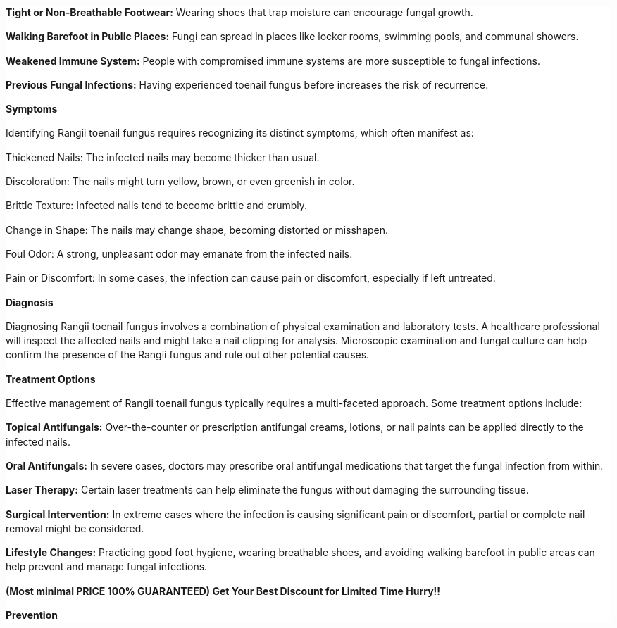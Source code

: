 **Tight or Non-Breathable Footwear:** Wearing shoes that trap moisture can encourage fungal growth.

**Walking Barefoot in Public Places:** Fungi can spread in places like locker rooms, swimming pools, and communal showers.

**Weakened Immune System:** People with compromised immune systems are more susceptible to fungal infections.

**Previous Fungal Infections:** Having experienced toenail fungus before increases the risk of recurrence.

**Symptoms**

Identifying Rangii toenail fungus requires recognizing its distinct symptoms, which often manifest as:

Thickened Nails: The infected nails may become thicker than usual.

Discoloration: The nails might turn yellow, brown, or even greenish in color.

Brittle Texture: Infected nails tend to become brittle and crumbly.

Change in Shape: The nails may change shape, becoming distorted or misshapen.

Foul Odor: A strong, unpleasant odor may emanate from the infected nails.

Pain or Discomfort: In some cases, the infection can cause pain or discomfort, especially if left untreated.

**Diagnosis**

Diagnosing Rangii toenail fungus involves a combination of physical examination and laboratory tests. A healthcare professional will inspect the affected nails and might take a nail clipping for analysis. Microscopic examination and fungal culture can help confirm the presence of the Rangii fungus and rule out other potential causes.

**Treatment Options**

Effective management of Rangii toenail fungus typically requires a multi-faceted approach. Some treatment options include:

**Topical Antifungals:** Over-the-counter or prescription antifungal creams, lotions, or nail paints can be applied directly to the infected nails.

**Oral Antifungals:** In severe cases, doctors may prescribe oral antifungal medications that target the fungal infection from within.

**Laser Therapy:** Certain laser treatments can help eliminate the fungus without damaging the surrounding tissue.

**Surgical Intervention:** In extreme cases where the infection is causing significant pain or discomfort, partial or complete nail removal might be considered.

**Lifestyle Changes:** Practicing good foot hygiene, wearing breathable shoes, and avoiding walking barefoot in public areas can help prevent and manage fungal infections.

[**(Most minimal PRICE 100% GUARANTEED) Get Your Best Discount for Limited Time Hurry!!**](https://www.glitco.com/get-rangii)

**Prevention**
